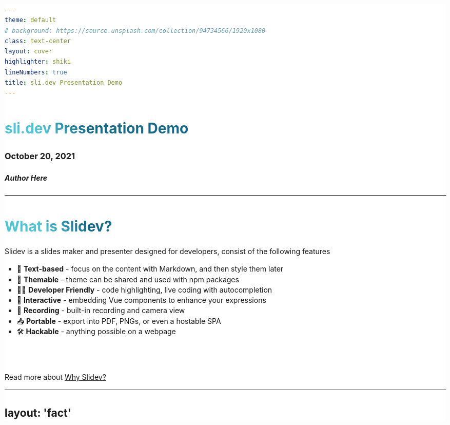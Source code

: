 ```yaml
---
theme: default
# background: https://source.unsplash.com/collection/94734566/1920x1080
class: text-center
layout: cover
highlighter: shiki
lineNumbers: true
title: sli.dev Presentation Demo
---
```


# sli.dev Presentation Demo

### October 20, 2021
##### Author Here

---

# What is Slidev?

Slidev is a slides maker and presenter designed for developers, consist of the following features

- 📝 **Text-based** - focus on the content with Markdown, and then style them later
- 🎨 **Themable** - theme can be shared and used with npm packages
- 🧑‍💻 **Developer Friendly** - code highlighting, live coding with autocompletion
- 🤹 **Interactive** - embedding Vue components to enhance your expressions
- 🎥 **Recording** - built-in recording and camera view
- 📤 **Portable** - export into PDF, PNGs, or even a hostable SPA
- 🛠 **Hackable** - anything possible on a webpage

<br>
<br>

Read more about [Why Slidev?](https://sli.dev/guide/why)



<style>
h1 {
  background-color: #2B90B6;
  background-image: linear-gradient(45deg, #4EC5D4 10%, #146b8c 20%);
  background-size: 100%;
  -webkit-background-clip: text;
  -moz-background-clip: text;
  -webkit-text-fill-color: transparent; 
  -moz-text-fill-color: transparent;
}
</style>

---
layout: 'fact'
---
